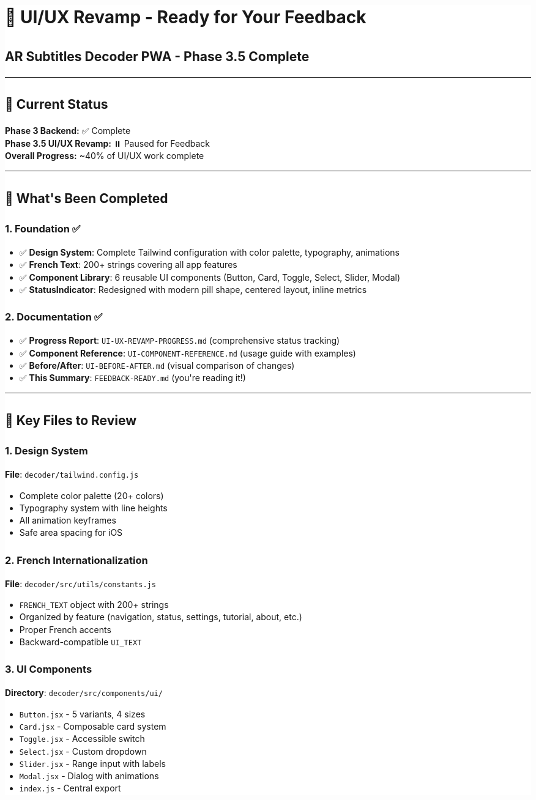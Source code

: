 # 🎨 UI/UX Revamp - Ready for Your Feedback

## AR Subtitles Decoder PWA - Phase 3.5 Complete

---

## 📍 Current Status

**Phase 3 Backend:** ✅ Complete  
**Phase 3.5 UI/UX Revamp:** ⏸️ Paused for Feedback  
**Overall Progress:** ~40% of UI/UX work complete  

---

## 🎉 What's Been Completed

### 1. Foundation ✅
- ✅ **Design System**: Complete Tailwind configuration with color palette, typography, animations
- ✅ **French Text**: 200+ strings covering all app features
- ✅ **Component Library**: 6 reusable UI components (Button, Card, Toggle, Select, Slider, Modal)
- ✅ **StatusIndicator**: Redesigned with modern pill shape, centered layout, inline metrics

### 2. Documentation ✅
- ✅ **Progress Report**: `UI-UX-REVAMP-PROGRESS.md` (comprehensive status tracking)
- ✅ **Component Reference**: `UI-COMPONENT-REFERENCE.md` (usage guide with examples)
- ✅ **Before/After**: `UI-BEFORE-AFTER.md` (visual comparison of changes)
- ✅ **This Summary**: `FEEDBACK-READY.md` (you're reading it!)

---

## 📂 Key Files to Review

### 1. Design System
**File**: `decoder/tailwind.config.js`
- Complete color palette (20+ colors)
- Typography system with line heights
- All animation keyframes
- Safe area spacing for iOS

### 2. French Internationalization
**File**: `decoder/src/utils/constants.js`
- `FRENCH_TEXT` object with 200+ strings
- Organized by feature (navigation, status, settings, tutorial, about, etc.)
- Proper French accents
- Backward-compatible `UI_TEXT`

### 3. UI Components
**Directory**: `decoder/src/components/ui/`
- `Button.jsx` - 5 variants, 4 sizes
- `Card.jsx` - Composable card system
- `Toggle.jsx` - Accessible switch
- `Select.jsx` - Custom dropdown
- `Slider.jsx` - Range input with labels
- `Modal.jsx` - Dialog with animations
- `index.js` - Central export
